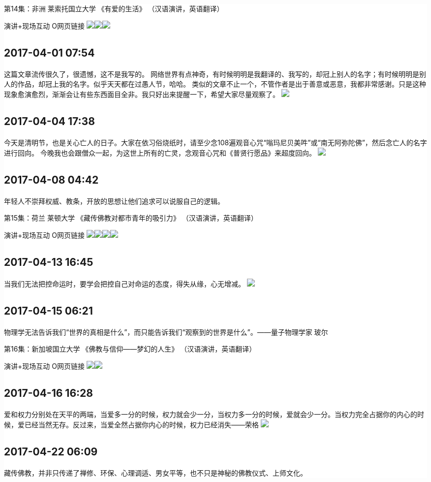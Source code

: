 第14集：非洲 莱索托国立大学
《有爱的生活》
（汉语演讲，英语翻译）

演讲+现场互动
O网页链接 
<img src="../Image/697ccf95ly1fe5wu3pyr0j20rs0ijnaf.jpg" width="400"><img src="../Image/697ccf95ly1fe5wu3rtlmj20rs0ijaom.jpg" width="400"><img src="../Image/697ccf95ly1fe5wu8gl52j20ms0gmdh4.jpg" width="400">
 ## 2017-04-01 07:54
这篇文章流传很久了，很遗憾，这不是我写的。
网络世界有点神奇，有时候明明是我翻译的、我写的，却冠上别人的名字；有时候明明是别人的作品，却冠上我的名字。似乎天天都在过愚人节，哈哈。
类似的文章不止一个，不管作者是出于善意或恶意，我都非常感谢。只是这种现象愈演愈烈，渐渐会让有些东西面目全非。我只好出来提醒一下，希望大家尽量观察了。
<img src="../Image/697ccf95ly1fe6ugsu5w9j20c81gcwff.jpg" width="400">
 ## 2017-04-04 17:38
今天是清明节，也是关心亡人的日子。大家在依习俗烧纸时，请至少念108遍观音心咒“嗡玛尼贝美吽”或“南无阿弥陀佛”，然后念亡人的名字进行回向。
今晚我也会跟僧众一起，为这世上所有的亡灵，念观音心咒和《普贤行愿品》来超度回向。
<img src="../Image/697ccf95ly1feas8lbsgnj20bp0hkmy1.jpg" width="400">
 ## 2017-04-08 04:42
年轻人不崇拜权威、教条，开放的思想让他们追求可以说服自己的逻辑。

第15集：荷兰 莱顿大学
《藏传佛教对都市青年的吸引力》
（汉语演讲，英语翻译）

演讲+现场互动
O网页链接 
<img src="../Image/697ccf95ly1fedv267h9uj20rs0iiq7i.jpg" width="400"><img src="../Image/697ccf95ly1fedv265t01j20rs0iin38.jpg" width="400"><img src="../Image/697ccf95ly1fedv2676u9j20rs0iiagc.jpg" width="400"><img src="../Image/697ccf95ly1fedv266i2aj20rs0ii41v.jpg" width="400">
 ## 2017-04-13 16:45
当我们无法把控命运时，要学会把控自己对命运的态度，得失从缘，心无增减。
<img src="../Image/697ccf95ly1fel5ajul35j20c80fzmxh.jpg" width="400">
 ## 2017-04-15 06:21
物理学无法告诉我们“世界的真相是什么”，而只能告诉我们“观察到的世界是什么”。——量子物理学家 玻尔

第16集：新加坡国立大学
《佛教与信仰——梦幻的人生》
（汉语演讲，英语翻译）

演讲+现场互动
O网页链接 
<img src="../Image/697ccf95ly1felzkd4q9dj20rs0iijuu.jpg" width="400"><img src="../Image/697ccf95ly1felzkd63fcj20rs0iin2f.jpg" width="400">
 ## 2017-04-16 16:28
爱和权力分别处在天平的两端，当爱多一分的时候，权力就会少一分，当权力多一分的时候，爱就会少一分。当权力完全占据你的内心的时候，爱已经当然无存。反过来，当爱全然占据你内心的时候，权力已经消失——荣格
<img src="../Image/697ccf95ly1feolo8q5lzj20c809z3yr.jpg" width="400">
 ## 2017-04-22 06:09
藏传佛教，并非只传递了禅修、环保、心理调适、男女平等，也不只是神秘的佛教仪式、上师文化。
